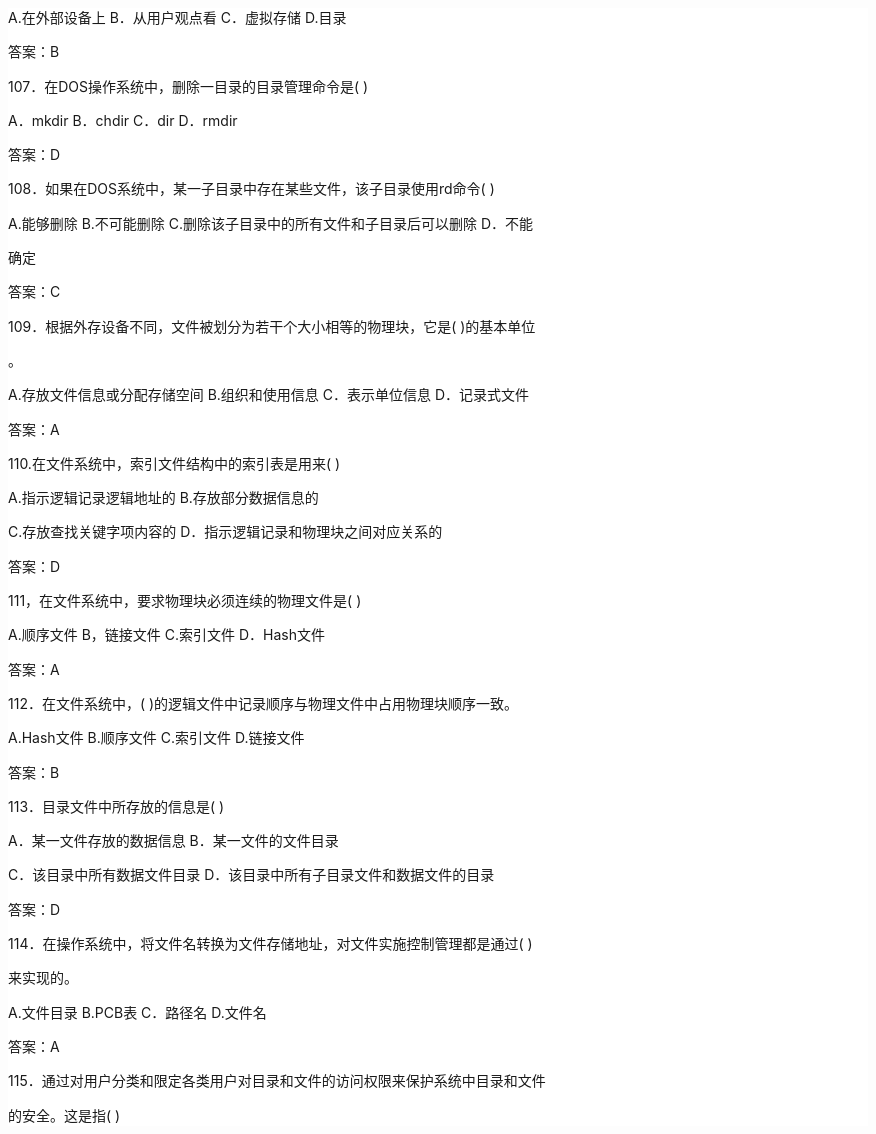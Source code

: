 A.在外部设备上 B．从用户观点看 C．虚拟存储 D.目录

答案：B

107．在DOS操作系统中，删除一目录的目录管理命令是( )

A．mkdir B．chdir C．dir D．rmdir

答案：D

108．如果在DOS系统中，某一子目录中存在某些文件，该子目录使用rd命令( )

A.能够删除 B.不可能删除 C.删除该子目录中的所有文件和子目录后可以删除 D．不能

确定

答案：C

109．根据外存设备不同，文件被划分为若干个大小相等的物理块，它是( )的基本单位

。

A.存放文件信息或分配存储空间 B.组织和使用信息 C．表示单位信息 D．记录式文件

答案：A

110.在文件系统中，索引文件结构中的索引表是用来( )

A.指示逻辑记录逻辑地址的 B.存放部分数据信息的

C.存放查找关键字项内容的 D．指示逻辑记录和物理块之间对应关系的

答案：D

111，在文件系统中，要求物理块必须连续的物理文件是( )

A.顺序文件 B，链接文件 C.索引文件 D．Hash文件

答案：A

112．在文件系统中，( )的逻辑文件中记录顺序与物理文件中占用物理块顺序一致。

A.Hash文件 B.顺序文件 C.索引文件 D.链接文件

答案：B

113．目录文件中所存放的信息是( )

A．某一文件存放的数据信息 B．某一文件的文件目录

C．该目录中所有数据文件目录 D．该目录中所有子目录文件和数据文件的目录

答案：D

114．在操作系统中，将文件名转换为文件存储地址，对文件实施控制管理都是通过( )

来实现的。

A.文件目录 B.PCB表 C．路径名 D.文件名

答案：A

115．通过对用户分类和限定各类用户对目录和文件的访问权限来保护系统中目录和文件

的安全。这是指( )
